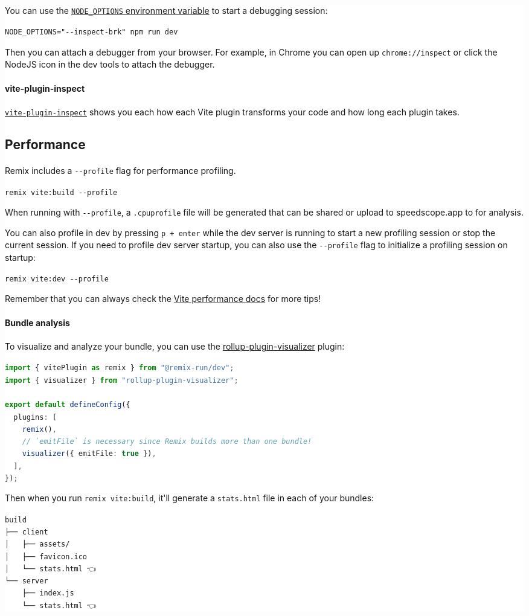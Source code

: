 You can use the [`NODE_OPTIONS` environment variable][node-options] to start a debugging session:

```shellscript nonumber
NODE_OPTIONS="--inspect-brk" npm run dev
```

Then you can attach a debugger from your browser.
For example, in Chrome you can open up `chrome://inspect` or click the NodeJS icon in the dev tools to attach the debugger.

#### vite-plugin-inspect

[`vite-plugin-inspect`][vite-plugin-inspect] shows you each how each Vite plugin transforms your code and how long each plugin takes.

## Performance

Remix includes a `--profile` flag for performance profiling.

```shellscript nonumber
remix vite:build --profile
```

When running with `--profile`, a `.cpuprofile` file will be generated that can be shared or upload to speedscope.app to for analysis.

You can also profile in dev by pressing `p + enter` while the dev server is running to start a new profiling session or stop the current session.
If you need to profile dev server startup, you can also use the `--profile` flag to initialize a profiling session on startup:

```shellscript nonumber
remix vite:dev --profile
```

Remember that you can always check the [Vite performance docs][vite-perf] for more tips!

#### Bundle analysis

To visualize and analyze your bundle, you can use the [rollup-plugin-visualizer][rollup-plugin-visualizer] plugin:

```ts filename=vite.config.ts
import { vitePlugin as remix } from "@remix-run/dev";
import { visualizer } from "rollup-plugin-visualizer";

export default defineConfig({
  plugins: [
    remix(),
    // `emitFile` is necessary since Remix builds more than one bundle!
    visualizer({ emitFile: true }),
  ],
});
```

Then when you run `remix vite:build`, it'll generate a `stats.html` file in each of your bundles:

```
build
├── client
│   ├── assets/
│   ├── favicon.ico
│   └── stats.html 👈
└── server
    ├── index.js
    └── stats.html 👈
```


[vite]: https://vitejs.dev
[template-cloudflare]: https://github.com/remix-run/remix/tree/main/templates/cloudflare
[public-path]: ../file-conventions/remix-config#publicpath
[server-build-path]: ../file-conventions/remix-config#serverbuildpath
[vite-config]: ../file-conventions/vite-config
[vite-plugins]: https://vitejs.dev/plugins
[vite-features]: https://vitejs.dev/guide/features
[supported-remix-config-options]: #configuration
[tsx]: https://github.com/esbuild-kit/tsx
[tsm]: https://github.com/lukeed/tsm
[vite-tsconfig-paths]: https://github.com/aleclarson/vite-tsconfig-paths
[css-bundling]: ../styling/bundling
[regular-css]: ../styling/css
[vite-url-imports]: https://vitejs.dev/guide/assets.html#explicit-url-imports
[tailwind]: https://tailwindcss.com
[postcss]: https://postcss.org
[tailwind-config-option]: ../file-conventions/remix-config#tailwind
[vanilla-extract]: https://vanilla-extract.style
[vanilla-extract-vite-plugin]: https://vanilla-extract.style/documentation/integrations/vite
[mdx]: https://mdxjs.com
[rollup]: https://rollupjs.org
[mdx-rollup-plugin]: https://mdxjs.com/packages/rollup
[mdx-frontmatter]: https://mdxjs.com/guides/frontmatter
[remark-mdx-frontmatter]: https://github.com/remcohaszing/remark-mdx-frontmatter
[remark]: https://remark.js.org
[glob-imports]: https://vitejs.dev/guide/features.html#glob-import
[issues-vite]: https://github.com/remix-run/remix/labels/vite
[hmr]: ../discussion/hot-module-replacement
[vite-team]: https://vitejs.dev/team
[consider-using-vite]: https://github.com/remix-run/remix/discussions/2427
[remix-kit]: https://github.com/jrestall/remix-kit
[remix-vite]: https://github.com/sudomf/remix-vite
[vite-plugin-remix]: https://github.com/yracnet/vite-plugin-remix
[astro]: https://astro.build/
[solidstart]: https://start.solidjs.com/getting-started/what-is-solidstart
[sveltekit]: https://kit.svelte.dev/
[modernizing-packages-to-esm]: https://blog.isquaredsoftware.com/2023/08/esm-modernization-lessons/
[arethetypeswrong]: https://arethetypeswrong.github.io/
[publint]: https://publint.dev/
[vite-plugin-cjs-interop]: https://github.com/cyco130/vite-plugin-cjs-interop
[ssr-no-external]: https://vitejs.dev/config/ssr-options.html#ssr-noexternal
[server-dependencies-to-bundle]: https://remix.run/docs/en/main/file-conventions/remix-config#serverdependenciestobundle
[blues-stack]: https://github.com/remix-run/blues-stack
[global-node-polyfills]: ../other-api/node#polyfills
[server-bundles]: ./server-bundles
[vite-plugin-inspect]: https://github.com/antfu/vite-plugin-inspect
[vite-perf]: https://vitejs.dev/guide/performance.html
[node-options]: https://nodejs.org/api/cli.html#node_optionsoptions
[rollup-plugin-visualizer]: https://github.com/btd/rollup-plugin-visualizer
[debugging]: #debugging
[performance]: #performance
[vite-env-only]: https://github.com/pcattori/vite-env-only
[explicitly-isolate-server-only-code]: #splitting-up-client-and-server-code
[route-component]: ../route/component
[error-boundary]: ../route/error-boundary
[hydrate-fallback]: ../route/hydrate-fallback
[react-canaries]: https://react.dev/blog/2023/05/03/react-canaries
[react-versions]: https://www.npmjs.com/package/react?activeTab=versions
[package-overrides]: https://docs.npmjs.com/cli/v10/configuring-npm/package-json#overrides
[wrangler-toml-bindings]: https://developers.cloudflare.com/workers/wrangler/configuration/#bindings
[cloudflare-pages]: https://pages.cloudflare.com
[cloudflare-workers-sites]: https://developers.cloudflare.com/workers/configuration/sites
[cloudflare-pages-migration-guide]: https://developers.cloudflare.com/pages/migrations/migrating-from-workers
[cloudflare-request-clone-errors]: https://github.com/cloudflare/workers-sdk/issues/3259
[cloudflare-pages-bindings]: https://developers.cloudflare.com/pages/functions/bindings/
[cloudflare-kv]: https://developers.cloudflare.com/pages/functions/bindings/#kv-namespaces
[cloudflare-workerd]: https://blog.cloudflare.com/workerd-open-source-workers-runtime
[wrangler-getplatformproxy]: https://developers.cloudflare.com/workers/wrangler/api/#getplatformproxy
[wrangler-getplatformproxy-return]: https://developers.cloudflare.com/workers/wrangler/api/#return-type-1
[remix-config-server]: https://remix.run/docs/en/main/file-conventions/remix-config#server
[cloudflare-vite-and-wrangler]: #vite--wrangler
[rr-basename]: https://reactrouter.com/routers/create-browser-router#basename
[vite-public-base-path]: https://vitejs.dev/config/shared-options.html#base
[vite-base]: https://vitejs.dev/config/shared-options.html#base
[how-fix-cjs-esm]: https://www.youtube.com/watch?v=jmNuEEtwkD4
[presets]: ./presets
[fix-up-css-imports-referenced-in-links]: #fix-up-css-imports-referenced-in-links
[vite-plugin-react]: https://github.com/vitejs/vite-plugin-react/tree/main/packages/plugin-react
[splitting-up-client-and-server-code]: ../discussion/server-vs-client